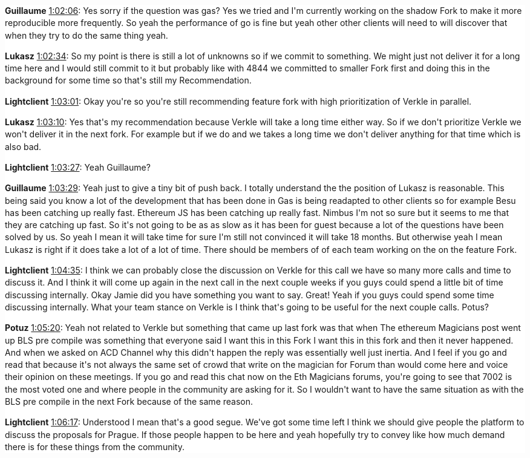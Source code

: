 
**Guillaume** [1:02:06](https://www.youtube.com/watch?v=6xgxmKfVjtA&t=3726s): Yes sorry if the question was gas? Yes we tried and I'm currently working on the shadow Fork to  make it more reproducible more frequently. So yeah the performance of go is fine but yeah other other clients will need to will discover that when they try to do the same thing yeah. 


**Lukasz** [1:02:34](https://www.youtube.com/watch?v=6xgxmKfVjtA&t=3754s): So my point is there is still a lot of unknowns  so if we commit to something. We might just not deliver it for a long time here and I would still commit to it but probably like with 4844 we committed to smaller Fork first and doing this in the background for some time so that's still my
Recommendation.


**Lightclient** [1:03:01](https://www.youtube.com/watch?v=6xgxmKfVjtA&t=3781s): Okay you're so you're still recommending feature fork with high prioritization of Verkle in parallel. 


**Lukasz** [1:03:10](https://www.youtube.com/watch?v=6xgxmKfVjtA&t=3790s): Yes that's my recommendation because Verkle will take a long time either way. So if we don't prioritize Verkle we won't deliver it in the next fork. For example but if we do and we takes a long time we don't deliver anything for that time which is also bad.


**Lightclient** [1:03:27](https://www.youtube.com/watch?v=6xgxmKfVjtA&t=3807s): Yeah Guillaume? 


**Guillaume** [1:03:29](https://www.youtube.com/watch?v=6xgxmKfVjtA&t=3809s): Yeah just to give a tiny bit of push back. I totally understand the the position of Lukasz is reasonable. This being said  you know a lot of the development that has been done in Gas is being readapted to other clients so for example Besu has been catching up really fast. Ethereum JS has been catching up really fast. Nimbus I'm not so sure but it seems to me that they are catching up fast. So it's not going to be as  as slow as it has been for guest because a lot of the questions have been solved  by us. So yeah I mean it will take time for sure I'm still not  convinced it will take 18 months. But otherwise yeah I mean Lukasz is right if it does take a lot of a lot of time. There should be members of of each team working on the on the feature
Fork. 


**Lightclient** [1:04:35](https://www.youtube.com/watch?v=6xgxmKfVjtA&t=3875s): I think we can probably close the discussion on Verkle for this call we have so many more calls and time to discuss it. And I think it will come up again in the next call in the next couple weeks if you guys could spend a little bit of time discussing internally. Okay Jamie did you have something you want to say. Great! Yeah if you guys could spend some time discussing internally. What your team stance on Verkle is I think that's going to be useful for the next couple calls. Potus?


**Potuz** [1:05:20](https://www.youtube.com/watch?v=6xgxmKfVjtA&t=3920s): Yeah not related to Verkle but something that came up last fork was that when The ethereum Magicians  post went up BLS pre compile was something that everyone said I want this in this Fork I want this in this fork and then it never happened. And when we asked on ACD Channel why this didn't happen the reply was essentially well just inertia. And I feel if you go and read that because it's not always the same set of crowd that write on the magician for Forum than would come here and voice their opinion on these meetings. If you go and read this chat now on the Eth Magicians forums, you're going to see that 7002 is the most voted one and where people in the community are asking for it. So I wouldn't want to have the same situation as with the BLS pre compile in the next Fork because of the same reason. 


**Lightclient** [1:06:17](https://www.youtube.com/watch?v=6xgxmKfVjtA&t=3977s): Understood I mean that's a good segue. We've got some time left I think we should give people the platform to discuss the proposals for Prague. If those people happen to be here and yeah hopefully try to convey like how much demand there is for these things from the community. 
